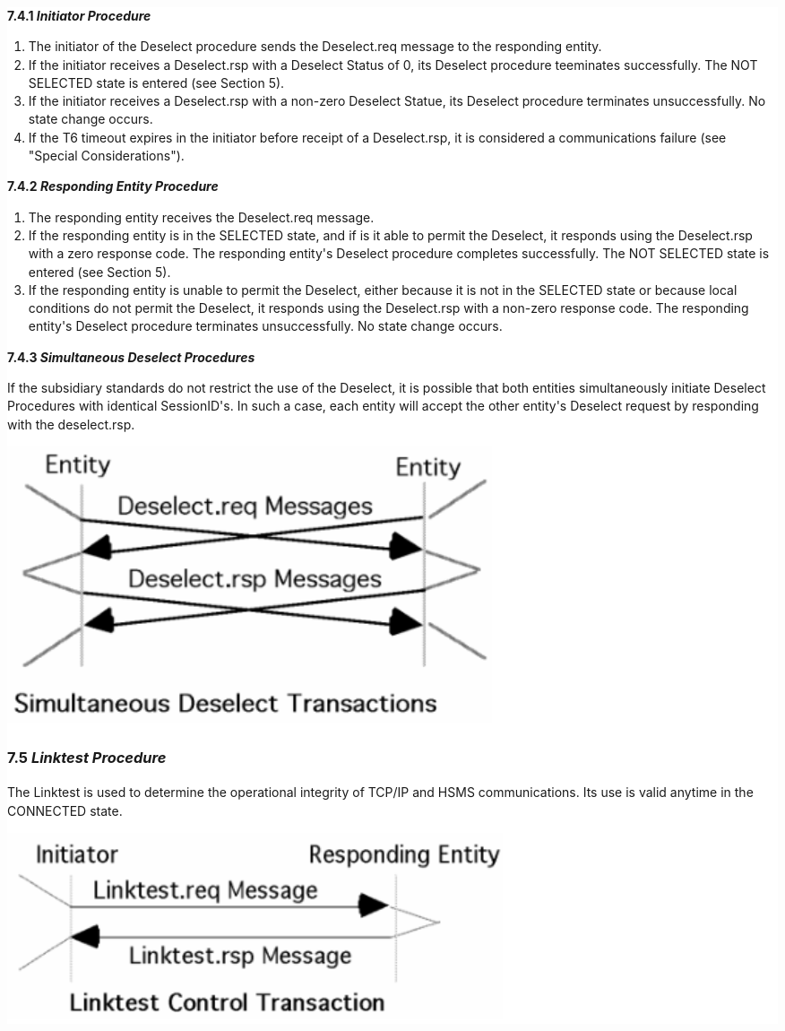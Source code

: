 **7.4.1 *Initiator Procedure***

1. The initiator of the Deselect procedure sends the Deselect.req message to the responding entity.
2. If the initiator receives a Deselect.rsp with a Deselect Status of 0, its Deselect procedure teeminates successfully. The NOT SELECTED state is entered (see Section 5).
3. If the initiator receives a Deselect.rsp with a non-zero Deselect Statue, its Deselect procedure terminates unsuccessfully. No state change occurs.
4. If the T6 timeout expires in the initiator before receipt of a Deselect.rsp, it is considered a communications failure (see "Special Considerations").

**7.4.2 *Responding Entity Procedure***

1. The responding entity receives the Deselect.req message.
2. If the responding entity is in the SELECTED state, and if is it able to permit the Deselect, it responds using the Deselect.rsp with a zero response code. The responding entity's Deselect procedure completes successfully. The NOT SELECTED state is entered (see Section 5).
3. If the responding entity is unable to permit the Deselect, either because it is not in the SELECTED state or because local conditions do not permit the Deselect, it responds using the Deselect.rsp with a non-zero response code. The responding entity's Deselect procedure terminates unsuccessfully. No state change occurs.

**7.4.3 *Simultaneous Deselect Procedures***

If the subsidiary standards do not restrict the use of the Deselect, it is possible that both entities simultaneously initiate Deselect Procedures with identical SessionID's. In such a case, each entity will accept the other entity's Deselect request by responding with the deselect.rsp.

![Simultaneous Deselect Transactions](https://raw.githubusercontent.com/Dualm/MdPics/master/hsms/simultaneous%20deselect%20transactions.png)

### 7.5 *Linktest Procedure*

The Linktest is used to determine the operational integrity of TCP/IP and HSMS communications. Its use is valid anytime in the CONNECTED state.

![Linktest Control Transaction](https://raw.githubusercontent.com/Dualm/MdPics/master/hsms/linktest%20control%20transaction.png)
